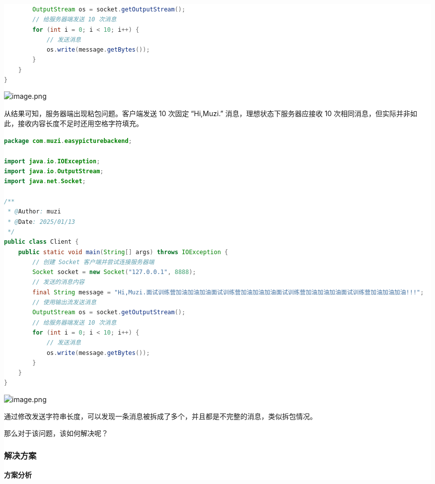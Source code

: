 ```java
        OutputStream os = socket.getOutputStream();
        // 给服务器端发送 10 次消息
        for (int i = 0; i < 10; i++) {
            // 发送消息
            os.write(message.getBytes());
        }
    }
}
```

![image.png](https://cdn.easymuzi.cn/img/20250115172114626.png)

从结果可知，服务器端出现粘包问题。客户端发送 10 次固定 “Hi,Muzi.” 消息，理想状态下服务器应接收 10 次相同消息，但实际并非如此，接收内容长度不足时还用空格字符填充。

```java
package com.muzi.easypicturebackend;
 
import java.io.IOException;
import java.io.OutputStream;
import java.net.Socket;

/**
 * @Author: muzi
 * @Date: 2025/01/13
 */
public class Client {
    public static void main(String[] args) throws IOException {
        // 创建 Socket 客户端并尝试连接服务器端
        Socket socket = new Socket("127.0.0.1", 8888);
        // 发送的消息内容
        final String message = "Hi,Muzi.面试训练营加油加油加油面试训练营加油加油加油面试训练营加油加油加油面试训练营加油加油加油!!!";
        // 使用输出流发送消息
        OutputStream os = socket.getOutputStream();
        // 给服务器端发送 10 次消息
        for (int i = 0; i < 10; i++) {
            // 发送消息
            os.write(message.getBytes());
        }
    }
}
```

![image.png](https://cdn.easymuzi.cn/img/20250115172125683.png)


通过修改发送字符串长度，可以发现一条消息被拆成了多个，并且都是不完整的消息，类似拆包情况。

那么对于该问题，该如何解决呢？

### 解决方案

**方案分析**
